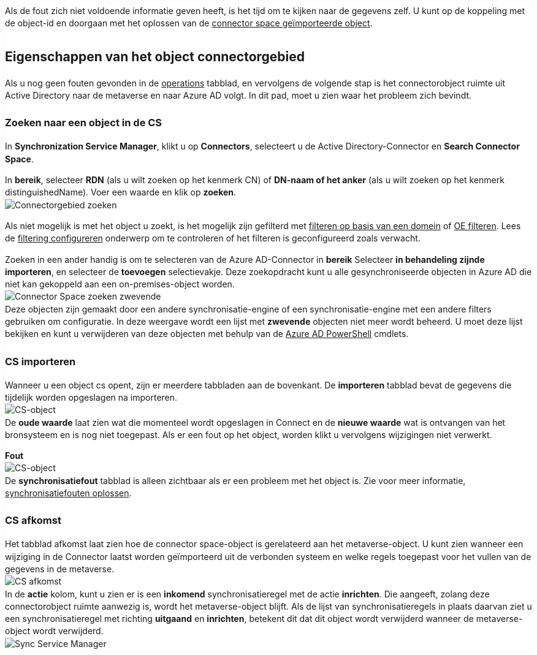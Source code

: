 Als de fout zich niet voldoende informatie geven heeft, is het tijd om te kijken naar de gegevens zelf. U kunt op de koppeling met de object-id en doorgaan met het oplossen van de [connector space geïmporteerde object](#cs-import).

## <a name="connector-space-object-properties"></a>Eigenschappen van het object connectorgebied
Als u nog geen fouten gevonden in de [operations](#operations) tabblad, en vervolgens de volgende stap is het connectorobject ruimte uit Active Directory naar de metaverse en naar Azure AD volgt. In dit pad, moet u zien waar het probleem zich bevindt.

### <a name="search-for-an-object-in-the-cs"></a>Zoeken naar een object in de CS

In **Synchronization Service Manager**, klikt u op **Connectors**, selecteert u de Active Directory-Connector en **Search Connector Space**.

In **bereik**, selecteer **RDN** (als u wilt zoeken op het kenmerk CN) of **DN-naam of het anker** (als u wilt zoeken op het kenmerk distinguishedName). Voer een waarde en klik op **zoeken**.  
![Connectorgebied zoeken](./media/tshoot-connect-object-not-syncing/cssearch.png)  

Als niet mogelijk is met het object u zoekt, is het mogelijk zijn gefilterd met [filteren op basis van een domein](how-to-connect-sync-configure-filtering.md#domain-based-filtering) of [OE filteren](how-to-connect-sync-configure-filtering.md#organizational-unitbased-filtering). Lees de [filtering configureren](how-to-connect-sync-configure-filtering.md) onderwerp om te controleren of het filteren is geconfigureerd zoals verwacht.

Zoeken in een ander handig is om te selecteren van de Azure AD-Connector in **bereik** Selecteer **in behandeling zijnde importeren**, en selecteer de **toevoegen** selectievakje. Deze zoekopdracht kunt u alle gesynchroniseerde objecten in Azure AD die niet kan gekoppeld aan een on-premises-object worden.  
![Connector Space zoeken zwevende](./media/tshoot-connect-object-not-syncing/cssearchorphan.png)  
Deze objecten zijn gemaakt door een andere synchronisatie-engine of een synchronisatie-engine met een andere filters gebruiken om configuratie. In deze weergave wordt een lijst met **zwevende** objecten niet meer wordt beheerd. U moet deze lijst bekijken en kunt u verwijderen van deze objecten met behulp van de [Azure AD PowerShell](https://aka.ms/aadposh) cmdlets.

### <a name="cs-import"></a>CS importeren
Wanneer u een object cs opent, zijn er meerdere tabbladen aan de bovenkant. De **importeren** tabblad bevat de gegevens die tijdelijk worden opgeslagen na importeren.  
![CS-object](./media/tshoot-connect-object-not-syncing/csobject.png)    
De **oude waarde** laat zien wat die momenteel wordt opgeslagen in Connect en de **nieuwe waarde** wat is ontvangen van het bronsysteem en is nog niet toegepast. Als er een fout op het object, worden klikt u vervolgens wijzigingen niet verwerkt.

**Fout**  
![CS-object](./media/tshoot-connect-object-not-syncing/cssyncerror.png)  
De **synchronisatiefout** tabblad is alleen zichtbaar als er een probleem met het object is. Zie voor meer informatie, [synchronisatiefouten oplossen](#troubleshoot-errors-in-operations-tab).

### <a name="cs-lineage"></a>CS afkomst
Het tabblad afkomst laat zien hoe de connector space-object is gerelateerd aan het metaverse-object. U kunt zien wanneer een wijziging in de Connector laatst worden geïmporteerd uit de verbonden systeem en welke regels toegepast voor het vullen van de gegevens in de metaverse.  
![CS afkomst](./media/tshoot-connect-object-not-syncing/cslineage.png)  
In de **actie** kolom, kunt u zien er is een **inkomend** synchronisatieregel met de actie **inrichten**. Die aangeeft, zolang deze connectorobject ruimte aanwezig is, wordt het metaverse-object blijft. Als de lijst van synchronisatieregels in plaats daarvan ziet u een synchronisatieregel met richting **uitgaand** en **inrichten**, betekent dit dat dit object wordt verwijderd wanneer de metaverse-object wordt verwijderd.  
![Sync Service Manager](./media/tshoot-connect-object-not-syncing/cslineageout.png)  